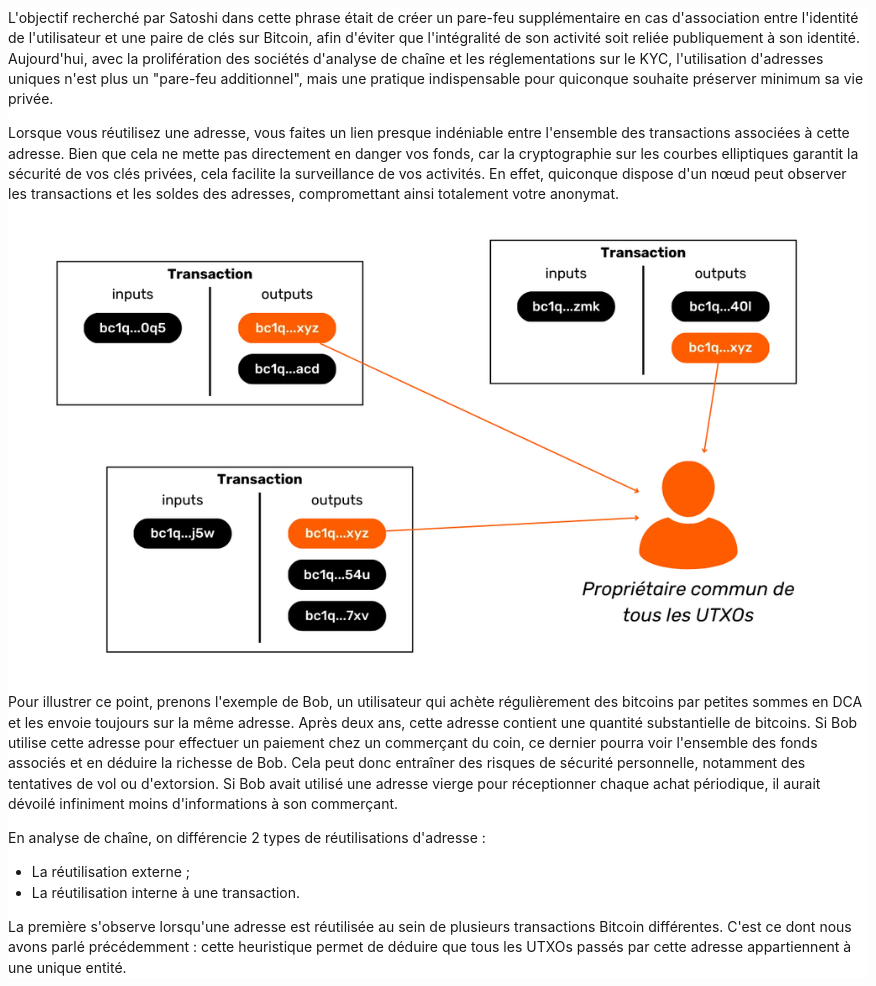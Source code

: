 L'objectif recherché par Satoshi dans cette phrase était de créer un pare-feu supplémentaire en cas d'association entre l'identité de l'utilisateur et une paire de clés sur Bitcoin, afin d'éviter que l'intégralité de son activité soit reliée publiquement à son identité. Aujourd'hui, avec la prolifération des sociétés d'analyse de chaîne et les réglementations sur le KYC, l'utilisation d'adresses uniques n'est plus un "pare-feu additionnel", mais une pratique indispensable pour quiconque souhaite préserver minimum sa vie privée.

Lorsque vous réutilisez une adresse, vous faites un lien presque indéniable entre l'ensemble des transactions associées à cette adresse. Bien que cela ne mette pas directement en danger vos fonds, car la cryptographie sur les courbes elliptiques garantit la sécurité de vos clés privées, cela facilite la surveillance de vos activités. En effet, quiconque dispose d'un nœud peut observer les transactions et les soldes des adresses, compromettant ainsi totalement votre anonymat.

![BTC204](assets/fr/34/01.webp)

Pour illustrer ce point, prenons l'exemple de Bob, un utilisateur qui achète régulièrement des bitcoins par petites sommes en DCA et les envoie toujours sur la même adresse. Après deux ans, cette adresse contient une quantité substantielle de bitcoins. Si Bob utilise cette adresse pour effectuer un paiement chez un commerçant du coin, ce dernier pourra voir l'ensemble des fonds associés et en déduire la richesse de Bob. Cela peut donc entraîner des risques de sécurité personnelle, notamment des tentatives de vol ou d'extorsion. Si Bob avait utilisé une adresse vierge pour réceptionner chaque achat périodique, il aurait dévoilé infiniment moins d'informations à son commerçant.

En analyse de chaîne, on différencie 2 types de réutilisations d'adresse :
- La réutilisation externe ;
- La réutilisation interne à une transaction.

La première s'observe lorsqu'une adresse est réutilisée au sein de plusieurs transactions Bitcoin différentes. C'est ce dont nous avons parlé précédemment : cette heuristique permet de déduire que tous les UTXOs passés par cette adresse appartiennent à une unique entité.
